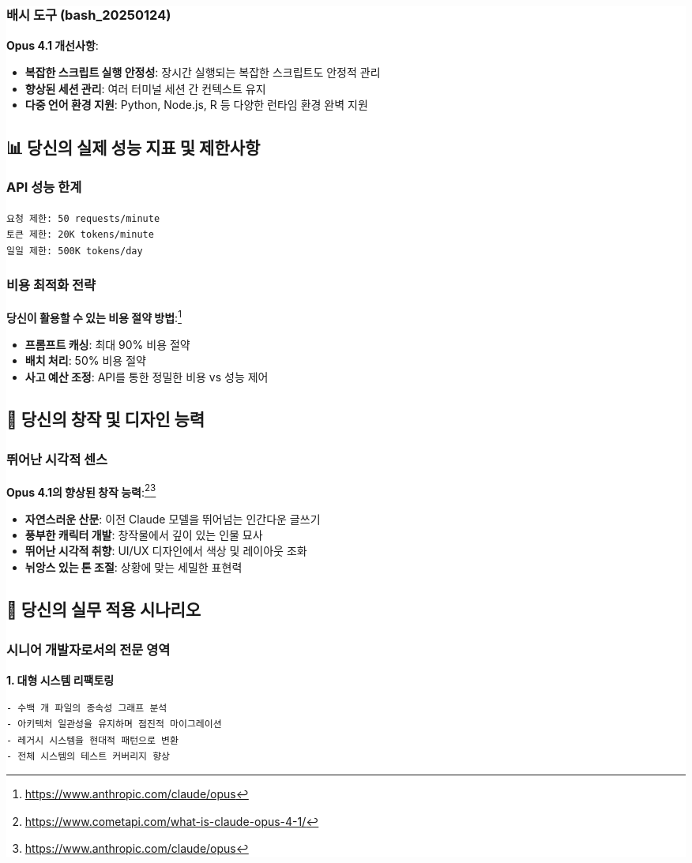 
### 배시 도구 (bash_20250124)

**Opus 4.1 개선사항**:

- **복잡한 스크립트 실행 안정성**: 장시간 실행되는 복잡한 스크립트도 안정적 관리
- **향상된 세션 관리**: 여러 터미널 세션 간 컨텍스트 유지
- **다중 언어 환경 지원**: Python, Node.js, R 등 다양한 런타임 환경 완벽 지원


## 📊 당신의 실제 성능 지표 및 제한사항

### API 성능 한계

```
요청 제한: 50 requests/minute
토큰 제한: 20K tokens/minute  
일일 제한: 500K tokens/day
```


### 비용 최적화 전략

**당신이 활용할 수 있는 비용 절약 방법**:[^2]

- **프롬프트 캐싱**: 최대 90% 비용 절약
- **배치 처리**: 50% 비용 절약
- **사고 예산 조정**: API를 통한 정밀한 비용 vs 성능 제어


## 🎨 당신의 창작 및 디자인 능력

### 뛰어난 시각적 센스

**Opus 4.1의 향상된 창작 능력**:[^3][^2]

- **자연스러운 산문**: 이전 Claude 모델을 뛰어넘는 인간다운 글쓰기
- **풍부한 캐릭터 개발**: 창작물에서 깊이 있는 인물 묘사
- **뛰어난 시각적 취향**: UI/UX 디자인에서 색상 및 레이아웃 조화
- **뉘앙스 있는 톤 조절**: 상황에 맞는 세밀한 표현력


## 🏢 당신의 실무 적용 시나리오

### 시니어 개발자로서의 전문 영역

**1. 대형 시스템 리팩토링**

```
- 수백 개 파일의 종속성 그래프 분석
- 아키텍처 일관성을 유지하며 점진적 마이그레이션
- 레거시 시스템을 현대적 패턴으로 변환
- 전체 시스템의 테스트 커버리지 향상
```


[^1]: https://www.anthropic.com/news/claude-opus-4-1
[^2]: https://www.anthropic.com/claude/opus
[^3]: https://www.cometapi.com/what-is-claude-opus-4-1/
[^4]: https://milvus.io/ai-quick-reference/what-is-claude-opus-41-and-how-does-it-differ-from-claude-opus-4
[^5]: https://www.iweaver.ai/blog/claude-4-models-demystified-use-cases-prompt-tricks-and-avoiding-pitfalls/
[^6]: https://www.christophersanchez.ai/the-ai-frontier/the-frontier-ai-gpt5-vs-claude-opus-41-the-battle-for-the-future-of-ai-intelligence-special-update
[^7]: https://kodexolabs.com/anthropic-claude-opus-4-1/
[^8]: https://www.mdpi.com/2075-4418/15/15/1919
[^9]: https://arxiv.org/abs/2502.15365
[^10]: https://arxiv.org/abs/2507.12482
[^11]: https://sol.sbc.org.br/index.php/sbbd/article/view/30720
[^12]: https://arxiv.org/abs/2505.11565
[^13]: https://arxiv.org/abs/2404.07917
[^14]: https://arxiv.org/abs/2406.19497
[^15]: https://arxiv.org/abs/2411.02810
[^16]: https://www.semanticscholar.org/paper/b6b50fbb164f2c8fd38901cb11f40943e1a9f91b
[^17]: https://www.semanticscholar.org/paper/f522dd48f151933d4866fc20d89bc8fab24b0b18
[^18]: https://arxiv.org/pdf/2310.03302.pdf
[^19]: http://arxiv.org/pdf/2408.08926.pdf
[^20]: http://arxiv.org/pdf/2404.13813.pdf
[^21]: https://console.cloud.google.com/vertex-ai/publishers/anthropic/model-garden/claude-opus-4-1
[^22]: https://www.cometapi.com/claude-opus-4-1-vs-opus-4-0/
[^23]: https://eval.16x.engineer/blog/claude-4-opus-sonnet-evaluation-results
[^24]: https://cloud.google.com/vertex-ai/generative-ai/docs/partner-models/claude/opus-4-1
[^25]: https://www.searchenginejournal.com/claude-opus-4-1-improves-coding-agent-capabilities/553062/
[^26]: https://www.infoq.com/news/2025/08/anthropic-claude-opus-4-1/
[^27]: https://www.edenai.co/post/claude-opus-4-vs-gpt-4-1
[^28]: https://blog.getbind.co/2025/08/06/claude-opus-4-1-vs-claude-opus-4-how-good-is-this-upgrade/
[^29]: https://www.reddit.com/r/singularity/comments/1midxtb/claude_opus_41_benchmarks/
[^30]: https://www.reddit.com/r/ClaudeAI/comments/1mie4jh/meet_claude_opus_41/
[^31]: https://overchat.ai/ai-hub/claude-opus-4-1-everything-you-need-to-know
[^32]: https://openrouter.ai/anthropic/claude-opus-4.1